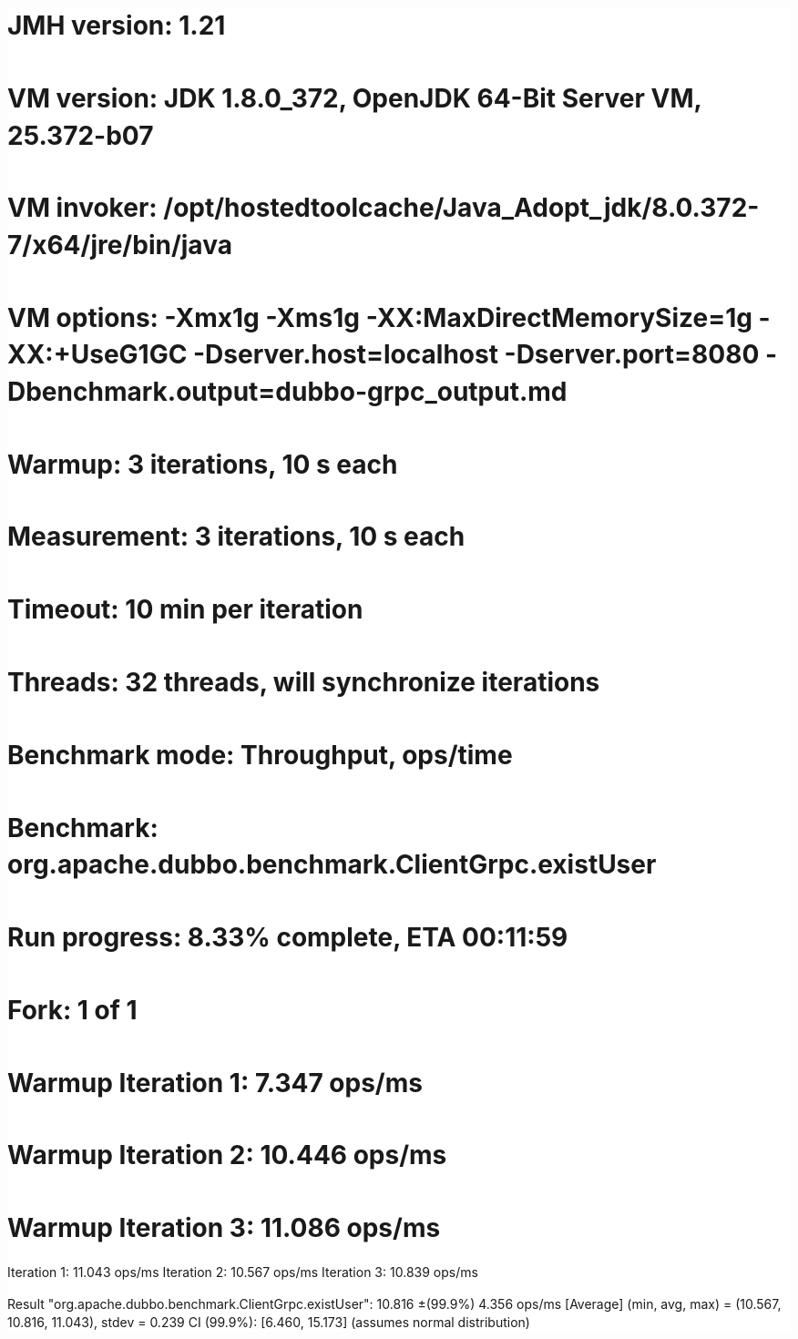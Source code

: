 
# JMH version: 1.21
# VM version: JDK 1.8.0_372, OpenJDK 64-Bit Server VM, 25.372-b07
# VM invoker: /opt/hostedtoolcache/Java_Adopt_jdk/8.0.372-7/x64/jre/bin/java
# VM options: -Xmx1g -Xms1g -XX:MaxDirectMemorySize=1g -XX:+UseG1GC -Dserver.host=localhost -Dserver.port=8080 -Dbenchmark.output=dubbo-grpc_output.md
# Warmup: 3 iterations, 10 s each
# Measurement: 3 iterations, 10 s each
# Timeout: 10 min per iteration
# Threads: 32 threads, will synchronize iterations
# Benchmark mode: Throughput, ops/time
# Benchmark: org.apache.dubbo.benchmark.ClientGrpc.existUser

# Run progress: 8.33% complete, ETA 00:11:59
# Fork: 1 of 1
# Warmup Iteration   1: 7.347 ops/ms
# Warmup Iteration   2: 10.446 ops/ms
# Warmup Iteration   3: 11.086 ops/ms
Iteration   1: 11.043 ops/ms
Iteration   2: 10.567 ops/ms
Iteration   3: 10.839 ops/ms


Result "org.apache.dubbo.benchmark.ClientGrpc.existUser":
  10.816 ±(99.9%) 4.356 ops/ms [Average]
  (min, avg, max) = (10.567, 10.816, 11.043), stdev = 0.239
  CI (99.9%): [6.460, 15.173] (assumes normal distribution)
